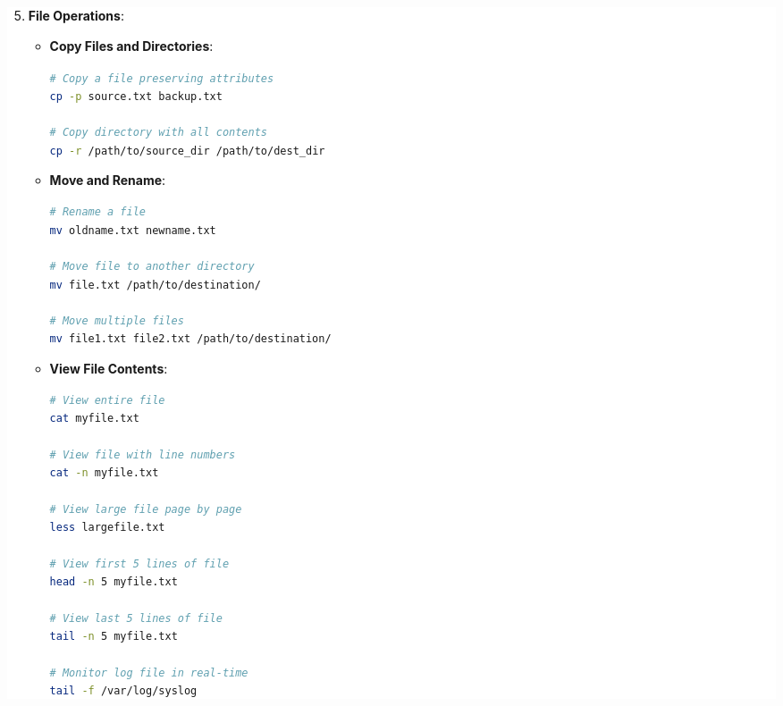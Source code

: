 5. **File Operations**:
   - **Copy Files and Directories**:
     ```bash
     # Copy a file preserving attributes
     cp -p source.txt backup.txt

     # Copy directory with all contents
     cp -r /path/to/source_dir /path/to/dest_dir
     ```

   - **Move and Rename**:
     ```bash
     # Rename a file
     mv oldname.txt newname.txt

     # Move file to another directory
     mv file.txt /path/to/destination/

     # Move multiple files
     mv file1.txt file2.txt /path/to/destination/
     ```

   - **View File Contents**:
     ```bash
     # View entire file
     cat myfile.txt

     # View file with line numbers
     cat -n myfile.txt

     # View large file page by page
     less largefile.txt

     # View first 5 lines of file
     head -n 5 myfile.txt

     # View last 5 lines of file
     tail -n 5 myfile.txt

     # Monitor log file in real-time
     tail -f /var/log/syslog
     ```
